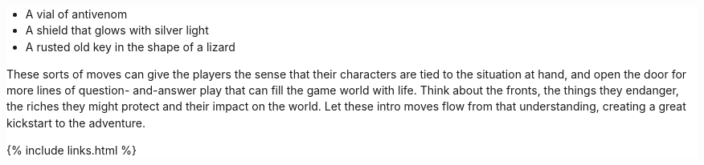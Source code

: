   * A vial of antivenom
  * A shield that glows with silver light
  * A rusted old key in the shape of a lizard

These sorts of moves can give the players the sense that their characters are
tied to the situation at hand, and open the door for more lines of question-
and-answer play that can fill the game world with life. Think about the
fronts, the things they endanger, the riches they might protect and their
impact on the world. Let these intro moves flow from that understanding,
creating a great kickstart to the adventure.


{% include links.html %}
